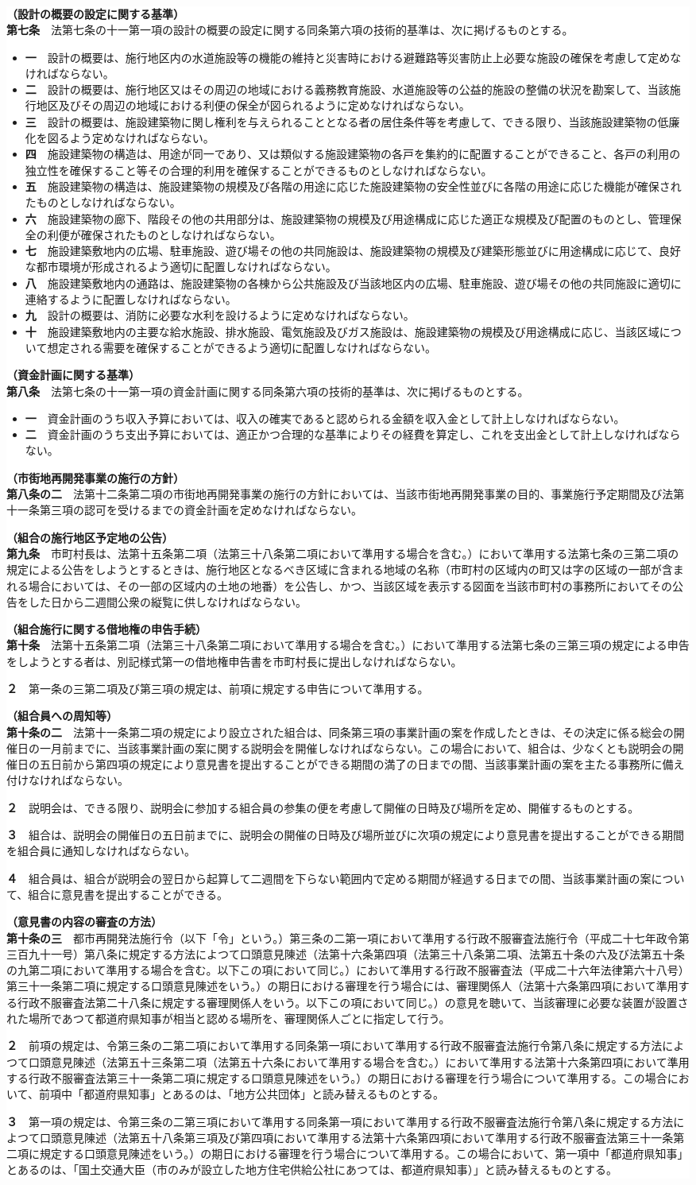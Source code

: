 **（設計の概要の設定に関する基準）**  
**第七条**　法第七条の十一第一項の設計の概要の設定に関する同条第六項の技術的基準は、次に掲げるものとする。  
* **一**　設計の概要は、施行地区内の水道施設等の機能の維持と災害時における避難路等災害防止上必要な施設の確保を考慮して定めなければならない。  
* **二**　設計の概要は、施行地区又はその周辺の地域における義務教育施設、水道施設等の公益的施設の整備の状況を勘案して、当該施行地区及びその周辺の地域における利便の保全が図られるように定めなければならない。  
* **三**　設計の概要は、施設建築物に関し権利を与えられることとなる者の居住条件等を考慮して、できる限り、当該施設建築物の低廉化を図るよう定めなければならない。  
* **四**　施設建築物の構造は、用途が同一であり、又は類似する施設建築物の各戸を集約的に配置することができること、各戸の利用の独立性を確保すること等その合理的利用を確保することができるものとしなければならない。  
* **五**　施設建築物の構造は、施設建築物の規模及び各階の用途に応じた施設建築物の安全性並びに各階の用途に応じた機能が確保されたものとしなければならない。  
* **六**　施設建築物の廊下、階段その他の共用部分は、施設建築物の規模及び用途構成に応じた適正な規模及び配置のものとし、管理保全の利便が確保されたものとしなければならない。  
* **七**　施設建築敷地内の広場、駐車施設、遊び場その他の共同施設は、施設建築物の規模及び建築形態並びに用途構成に応じて、良好な都市環境が形成されるよう適切に配置しなければならない。  
* **八**　施設建築敷地内の通路は、施設建築物の各棟から公共施設及び当該地区内の広場、駐車施設、遊び場その他の共同施設に適切に連絡するように配置しなければならない。  
* **九**　設計の概要は、消防に必要な水利を設けるように定めなければならない。  
* **十**　施設建築敷地内の主要な給水施設、排水施設、電気施設及びガス施設は、施設建築物の規模及び用途構成に応じ、当該区域について想定される需要を確保することができるよう適切に配置しなければならない。  
  
**（資金計画に関する基準）**  
**第八条**　法第七条の十一第一項の資金計画に関する同条第六項の技術的基準は、次に掲げるものとする。  
* **一**　資金計画のうち収入予算においては、収入の確実であると認められる金額を収入金として計上しなければならない。  
* **二**　資金計画のうち支出予算においては、適正かつ合理的な基準によりその経費を算定し、これを支出金として計上しなければならない。  
  
**（市街地再開発事業の施行の方針）**  
**第八条の二**　法第十二条第二項の市街地再開発事業の施行の方針においては、当該市街地再開発事業の目的、事業施行予定期間及び法第十一条第三項の認可を受けるまでの資金計画を定めなければならない。  
  
**（組合の施行地区予定地の公告）**  
**第九条**　市町村長は、法第十五条第二項（法第三十八条第二項において準用する場合を含む。）において準用する法第七条の三第二項の規定による公告をしようとするときは、施行地区となるべき区域に含まれる地域の名称（市町村の区域内の町又は字の区域の一部が含まれる場合においては、その一部の区域内の土地の地番）を公告し、かつ、当該区域を表示する図面を当該市町村の事務所においてその公告をした日から二週間公衆の縦覧に供しなければならない。  
  
**（組合施行に関する借地権の申告手続）**  
**第十条**　法第十五条第二項（法第三十八条第二項において準用する場合を含む。）において準用する法第七条の三第三項の規定による申告をしようとする者は、別記様式第一の借地権申告書を市町村長に提出しなければならない。  
  
**２**　第一条の三第二項及び第三項の規定は、前項に規定する申告について準用する。  
  
**（組合員への周知等）**  
**第十条の二**　法第十一条第二項の規定により設立された組合は、同条第三項の事業計画の案を作成したときは、その決定に係る総会の開催日の一月前までに、当該事業計画の案に関する説明会を開催しなければならない。この場合において、組合は、少なくとも説明会の開催日の五日前から第四項の規定により意見書を提出することができる期間の満了の日までの間、当該事業計画の案を主たる事務所に備え付けなければならない。  
  
**２**　説明会は、できる限り、説明会に参加する組合員の参集の便を考慮して開催の日時及び場所を定め、開催するものとする。  
  
**３**　組合は、説明会の開催日の五日前までに、説明会の開催の日時及び場所並びに次項の規定により意見書を提出することができる期間を組合員に通知しなければならない。  
  
**４**　組合員は、組合が説明会の翌日から起算して二週間を下らない範囲内で定める期間が経過する日までの間、当該事業計画の案について、組合に意見書を提出することができる。  
  
**（意見書の内容の審査の方法）**  
**第十条の三**　都市再開発法施行令（以下「令」という。）第三条の二第一項において準用する行政不服審査法施行令（平成二十七年政令第三百九十一号）第八条に規定する方法によつて口頭意見陳述（法第十六条第四項（法第三十八条第二項、法第五十条の六及び法第五十条の九第二項において準用する場合を含む。以下この項において同じ。）において準用する行政不服審査法（平成二十六年法律第六十八号）第三十一条第二項に規定する口頭意見陳述をいう。）の期日における審理を行う場合には、審理関係人（法第十六条第四項において準用する行政不服審査法第二十八条に規定する審理関係人をいう。以下この項において同じ。）の意見を聴いて、当該審理に必要な装置が設置された場所であつて都道府県知事が相当と認める場所を、審理関係人ごとに指定して行う。  
  
**２**　前項の規定は、令第三条の二第二項において準用する同条第一項において準用する行政不服審査法施行令第八条に規定する方法によつて口頭意見陳述（法第五十三条第二項（法第五十六条において準用する場合を含む。）において準用する法第十六条第四項において準用する行政不服審査法第三十一条第二項に規定する口頭意見陳述をいう。）の期日における審理を行う場合について準用する。この場合において、前項中「都道府県知事」とあるのは、「地方公共団体」と読み替えるものとする。  
  
**３**　第一項の規定は、令第三条の二第三項において準用する同条第一項において準用する行政不服審査法施行令第八条に規定する方法によつて口頭意見陳述（法第五十八条第三項及び第四項において準用する法第十六条第四項において準用する行政不服審査法第三十一条第二項に規定する口頭意見陳述をいう。）の期日における審理を行う場合について準用する。この場合において、第一項中「都道府県知事」とあるのは、「国土交通大臣（市のみが設立した地方住宅供給公社にあつては、都道府県知事）」と読み替えるものとする。  
  